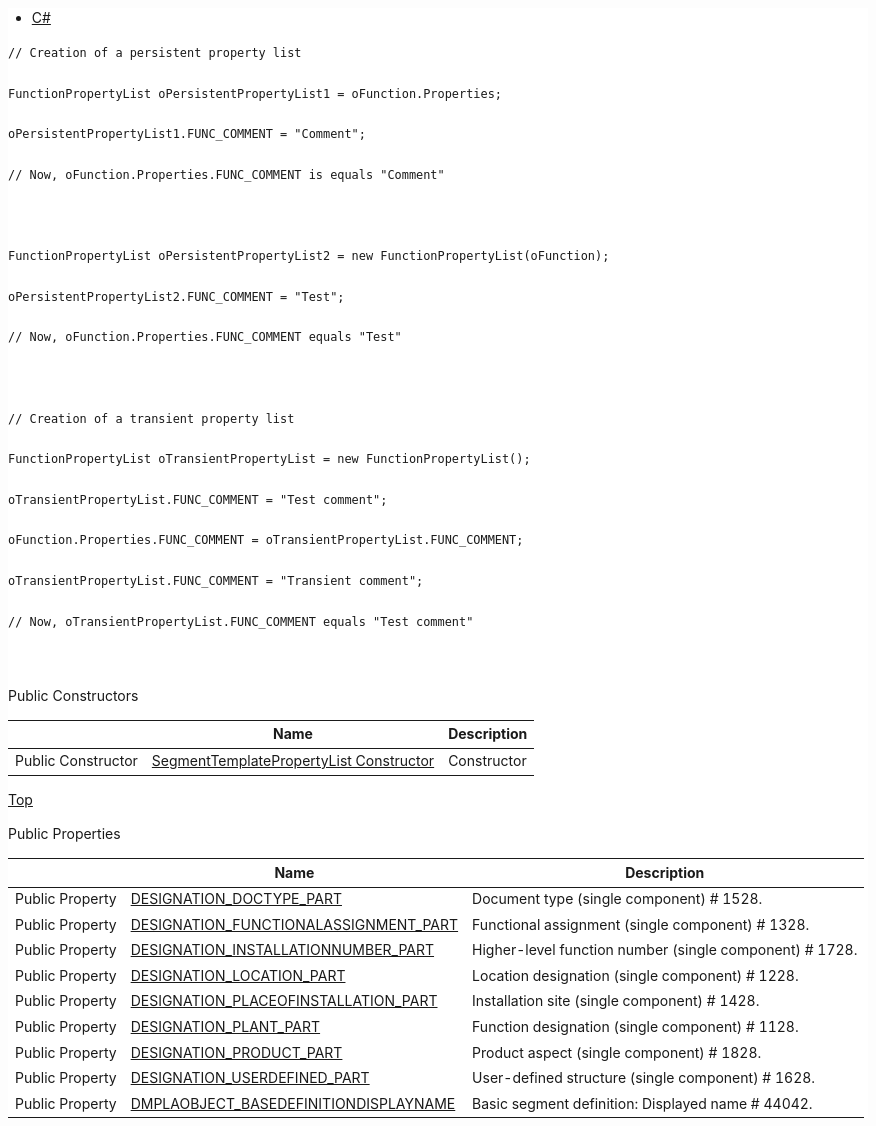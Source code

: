 - [C#](#i-tab-content-27361986-b0ef-4d48-9307-7768866c94ad)

```
// Creation of a persistent property list

FunctionPropertyList oPersistentPropertyList1 = oFunction.Properties;

oPersistentPropertyList1.FUNC_COMMENT = "Comment";

// Now, oFunction.Properties.FUNC_COMMENT is equals "Comment"



FunctionPropertyList oPersistentPropertyList2 = new FunctionPropertyList(oFunction);

oPersistentPropertyList2.FUNC_COMMENT = "Test";

// Now, oFunction.Properties.FUNC_COMMENT equals "Test"



// Creation of a transient property list

FunctionPropertyList oTransientPropertyList = new FunctionPropertyList();

oTransientPropertyList.FUNC_COMMENT = "Test comment";

oFunction.Properties.FUNC_COMMENT = oTransientPropertyList.FUNC_COMMENT;

oTransientPropertyList.FUNC_COMMENT = "Transient comment";

// Now, oTransientPropertyList.FUNC_COMMENT equals "Test comment"



```

Public Constructors

|  | Name | Description |
| --- | --- | --- |
| Public Constructor | [SegmentTemplatePropertyList Constructor](Eplan.EplApi.DataModelu~Eplan.EplApi.DataModel.Planning.SegmentTemplatePropertyList~_ctor().html) | Constructor |

[Top](#top)



Public Properties

|  | Name | Description |
| --- | --- | --- |
| Public Property | [DESIGNATION\_DOCTYPE\_PART](Eplan.EplApi.DataModelu~Eplan.EplApi.DataModel.Planning.SegmentTemplatePropertyList~DESIGNATION_DOCTYPE_PART().html) | Document type (single component) # 1528. |
| Public Property | [DESIGNATION\_FUNCTIONALASSIGNMENT\_PART](topic1071.html) | Functional assignment (single component) # 1328. |
| Public Property | [DESIGNATION\_INSTALLATIONNUMBER\_PART](topic1072.html) | Higher-level function number (single component) # 1728. |
| Public Property | [DESIGNATION\_LOCATION\_PART](Eplan.EplApi.DataModelu~Eplan.EplApi.DataModel.Planning.SegmentTemplatePropertyList~DESIGNATION_LOCATION_PART().html) | Location designation (single component) # 1228. |
| Public Property | [DESIGNATION\_PLACEOFINSTALLATION\_PART](topic1073.html) | Installation site (single component) # 1428. |
| Public Property | [DESIGNATION\_PLANT\_PART](Eplan.EplApi.DataModelu~Eplan.EplApi.DataModel.Planning.SegmentTemplatePropertyList~DESIGNATION_PLANT_PART().html) | Function designation (single component) # 1128. |
| Public Property | [DESIGNATION\_PRODUCT\_PART](Eplan.EplApi.DataModelu~Eplan.EplApi.DataModel.Planning.SegmentTemplatePropertyList~DESIGNATION_PRODUCT_PART().html) | Product aspect (single component) # 1828. |
| Public Property | [DESIGNATION\_USERDEFINED\_PART](Eplan.EplApi.DataModelu~Eplan.EplApi.DataModel.Planning.SegmentTemplatePropertyList~DESIGNATION_USERDEFINED_PART().html) | User-defined structure (single component) # 1628. |
| Public Property | [DMPLAOBJECT\_BASEDEFINITIONDISPLAYNAME](topic1074.html) | Basic segment definition: Displayed name # 44042. |